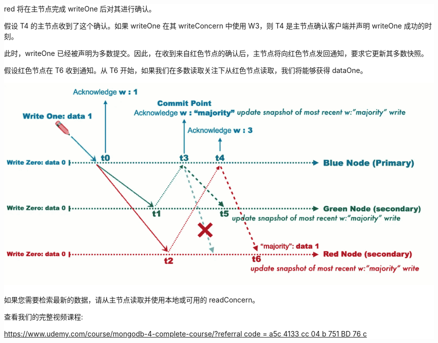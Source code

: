 red 将在主节点完成 writeOne 后对其进行确认。

假设 T4 的主节点收到了这个确认。如果 writeOne 在其 writeConcern 中使用 W3，则 T4 是主节点确认客户端并声明 writeOne 成功的时刻。

此时，writeOne 已经被声明为多数提交。因此，在收到来自红色节点的确认后，主节点将向红色节点发回通知，要求它更新其多数快照。

假设红色节点在 T6 收到通知。从 T6 开始，如果我们在多数读取关注下从红色节点读取，我们将能够获得 dataOne。

![](img/fc33d5fee25dc082de448d6672b45f3a.png)

如果您需要检索最新的数据，请从主节点读取并使用本地或可用的 readConcern。

查看我们的完整视频课程:

[https://www.udemy.com/course/mongodb-4-complete-course/?referral code = a5c 4133 cc 04 b 751 BD 76 c](https://www.udemy.com/course/mongodb-4-complete-course/?referralCode=A5C4133CC04B751BD76C)